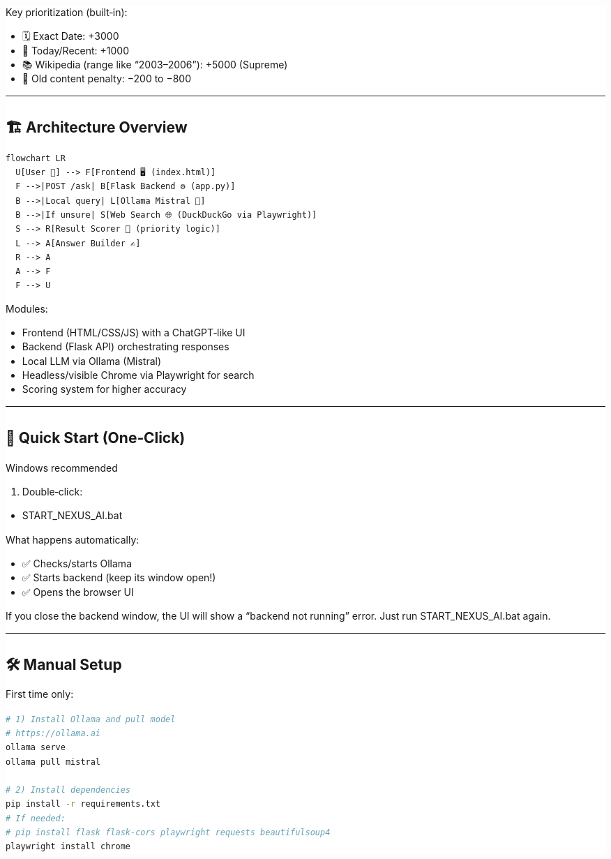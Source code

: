 Key prioritization (built‑in):
- 🗓️ Exact Date: +3000
- 📰 Today/Recent: +1000
- 📚 Wikipedia (range like “2003–2006”): +5000 (Supreme)
- 🧊 Old content penalty: −200 to −800

---

## 🏗️ Architecture Overview

```mermaid
flowchart LR
  U[User 🔵] --> F[Frontend 🖥️ (index.html)]
  F -->|POST /ask| B[Flask Backend ⚙️ (app.py)]
  B -->|Local query| L[Ollama Mistral 🧠]
  B -->|If unsure| S[Web Search 🌐 (DuckDuckGo via Playwright)]
  S --> R[Result Scorer 🧮 (priority logic)]
  L --> A[Answer Builder ✍️]
  R --> A
  A --> F
  F --> U
```

Modules:
- Frontend (HTML/CSS/JS) with a ChatGPT‑like UI
- Backend (Flask API) orchestrating responses
- Local LLM via Ollama (Mistral)
- Headless/visible Chrome via Playwright for search
- Scoring system for higher accuracy

---

## 🚀 Quick Start (One‑Click)

Windows recommended

1) Double‑click:
- START_NEXUS_AI.bat

What happens automatically:
- ✅ Checks/starts Ollama
- ✅ Starts backend (keep its window open!)
- ✅ Opens the browser UI

If you close the backend window, the UI will show a “backend not running” error. Just run START_NEXUS_AI.bat again.

---

## 🛠️ Manual Setup

First time only:
```bash
# 1) Install Ollama and pull model
# https://ollama.ai
ollama serve
ollama pull mistral

# 2) Install dependencies
pip install -r requirements.txt
# If needed:
# pip install flask flask-cors playwright requests beautifulsoup4
playwright install chrome
```
